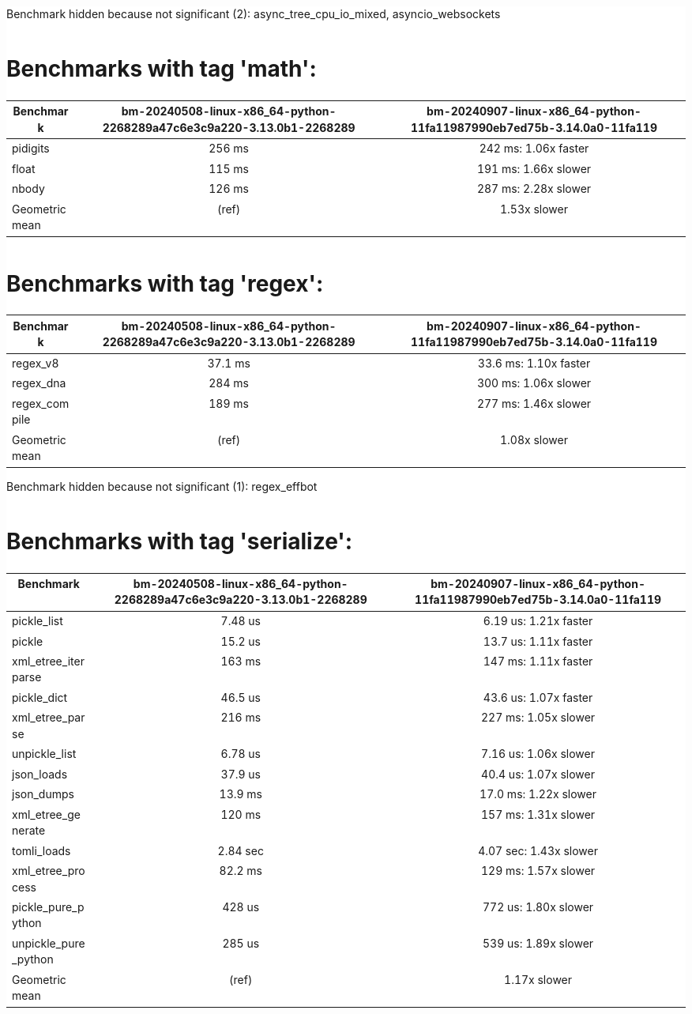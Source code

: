 Benchmark hidden because not significant (2): async_tree_cpu_io_mixed, asyncio_websockets

Benchmarks with tag 'math':
===========================

| Benchmark      | bm-20240508-linux-x86_64-python-2268289a47c6e3c9a220-3.13.0b1-2268289 | bm-20240907-linux-x86_64-python-11fa11987990eb7ed75b-3.14.0a0-11fa119 |
|----------------|:---------------------------------------------------------------------:|:---------------------------------------------------------------------:|
| pidigits       | 256 ms                                                                | 242 ms: 1.06x faster                                                  |
| float          | 115 ms                                                                | 191 ms: 1.66x slower                                                  |
| nbody          | 126 ms                                                                | 287 ms: 2.28x slower                                                  |
| Geometric mean | (ref)                                                                 | 1.53x slower                                                          |

Benchmarks with tag 'regex':
============================

| Benchmark      | bm-20240508-linux-x86_64-python-2268289a47c6e3c9a220-3.13.0b1-2268289 | bm-20240907-linux-x86_64-python-11fa11987990eb7ed75b-3.14.0a0-11fa119 |
|----------------|:---------------------------------------------------------------------:|:---------------------------------------------------------------------:|
| regex_v8       | 37.1 ms                                                               | 33.6 ms: 1.10x faster                                                 |
| regex_dna      | 284 ms                                                                | 300 ms: 1.06x slower                                                  |
| regex_compile  | 189 ms                                                                | 277 ms: 1.46x slower                                                  |
| Geometric mean | (ref)                                                                 | 1.08x slower                                                          |

Benchmark hidden because not significant (1): regex_effbot

Benchmarks with tag 'serialize':
================================

| Benchmark            | bm-20240508-linux-x86_64-python-2268289a47c6e3c9a220-3.13.0b1-2268289 | bm-20240907-linux-x86_64-python-11fa11987990eb7ed75b-3.14.0a0-11fa119 |
|----------------------|:---------------------------------------------------------------------:|:---------------------------------------------------------------------:|
| pickle_list          | 7.48 us                                                               | 6.19 us: 1.21x faster                                                 |
| pickle               | 15.2 us                                                               | 13.7 us: 1.11x faster                                                 |
| xml_etree_iterparse  | 163 ms                                                                | 147 ms: 1.11x faster                                                  |
| pickle_dict          | 46.5 us                                                               | 43.6 us: 1.07x faster                                                 |
| xml_etree_parse      | 216 ms                                                                | 227 ms: 1.05x slower                                                  |
| unpickle_list        | 6.78 us                                                               | 7.16 us: 1.06x slower                                                 |
| json_loads           | 37.9 us                                                               | 40.4 us: 1.07x slower                                                 |
| json_dumps           | 13.9 ms                                                               | 17.0 ms: 1.22x slower                                                 |
| xml_etree_generate   | 120 ms                                                                | 157 ms: 1.31x slower                                                  |
| tomli_loads          | 2.84 sec                                                              | 4.07 sec: 1.43x slower                                                |
| xml_etree_process    | 82.2 ms                                                               | 129 ms: 1.57x slower                                                  |
| pickle_pure_python   | 428 us                                                                | 772 us: 1.80x slower                                                  |
| unpickle_pure_python | 285 us                                                                | 539 us: 1.89x slower                                                  |
| Geometric mean       | (ref)                                                                 | 1.17x slower                                                          |
